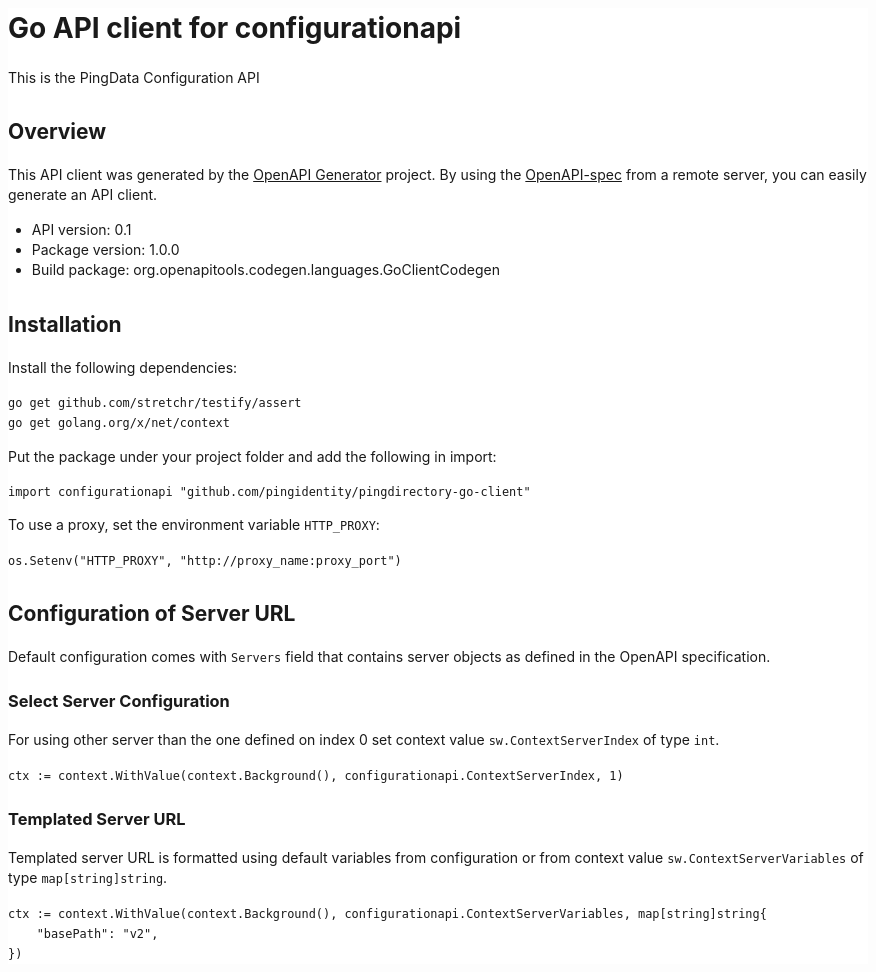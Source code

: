 # Go API client for configurationapi

This is the PingData Configuration API

## Overview
This API client was generated by the [OpenAPI Generator](https://openapi-generator.tech) project.  By using the [OpenAPI-spec](https://www.openapis.org/) from a remote server, you can easily generate an API client.

- API version: 0.1
- Package version: 1.0.0
- Build package: org.openapitools.codegen.languages.GoClientCodegen

## Installation

Install the following dependencies:

```shell
go get github.com/stretchr/testify/assert
go get golang.org/x/net/context
```

Put the package under your project folder and add the following in import:

```golang
import configurationapi "github.com/pingidentity/pingdirectory-go-client"
```

To use a proxy, set the environment variable `HTTP_PROXY`:

```golang
os.Setenv("HTTP_PROXY", "http://proxy_name:proxy_port")
```

## Configuration of Server URL

Default configuration comes with `Servers` field that contains server objects as defined in the OpenAPI specification.

### Select Server Configuration

For using other server than the one defined on index 0 set context value `sw.ContextServerIndex` of type `int`.

```golang
ctx := context.WithValue(context.Background(), configurationapi.ContextServerIndex, 1)
```

### Templated Server URL

Templated server URL is formatted using default variables from configuration or from context value `sw.ContextServerVariables` of type `map[string]string`.

```golang
ctx := context.WithValue(context.Background(), configurationapi.ContextServerVariables, map[string]string{
	"basePath": "v2",
})
```
